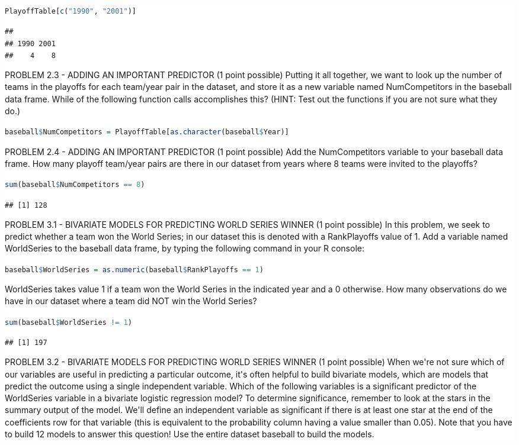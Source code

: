 ```r
PlayoffTable[c("1990", "2001")]
```

```
## 
## 1990 2001 
##    4    8
```


PROBLEM 2.3 - ADDING AN IMPORTANT PREDICTOR  (1 point possible)
Putting it all together, we want to look up the number of teams in the playoffs for each team/year pair in the dataset, and store it as a new variable named NumCompetitors in the baseball data frame. While of the following function calls accomplishes this? (HINT: Test out the functions if you are not sure what they do.)


```r
baseball$NumCompetitors = PlayoffTable[as.character(baseball$Year)]
```


PROBLEM 2.4 - ADDING AN IMPORTANT PREDICTOR  (1 point possible)
Add the NumCompetitors variable to your baseball data frame. How many playoff team/year pairs are there in our dataset from years where 8 teams were invited to the playoffs?


```r
sum(baseball$NumCompetitors == 8)
```

```
## [1] 128
```


PROBLEM 3.1 - BIVARIATE MODELS FOR PREDICTING WORLD SERIES WINNER (1 point possible)
In this problem, we seek to predict whether a team won the World Series; in our dataset this is denoted with a RankPlayoffs value of 1. Add a variable named WorldSeries to the baseball data frame, by typing the following command in your R console:


```r
baseball$WorldSeries = as.numeric(baseball$RankPlayoffs == 1)
```


WorldSeries takes value 1 if a team won the World Series in the indicated year and a 0 otherwise. How many observations do we have in our dataset where a team did NOT win the World Series?


```r
sum(baseball$WorldSeries != 1)
```

```
## [1] 197
```


PROBLEM 3.2 - BIVARIATE MODELS FOR PREDICTING WORLD SERIES WINNER (1 point possible)
When we're not sure which of our variables are useful in predicting a particular outcome, it's often helpful to build bivariate models, which are models that predict the outcome using a single independent variable. Which of the following variables is a significant predictor of the WorldSeries variable in a bivariate logistic regression model? To determine significance, remember to look at the stars in the summary output of the model. We'll define an independent variable as significant if there is at least one star at the end of the coefficients row for that variable (this is equivalent to the probability column having a value smaller than 0.05). Note that you have to build 12 models to answer this question! Use the entire dataset baseball to build the models.

